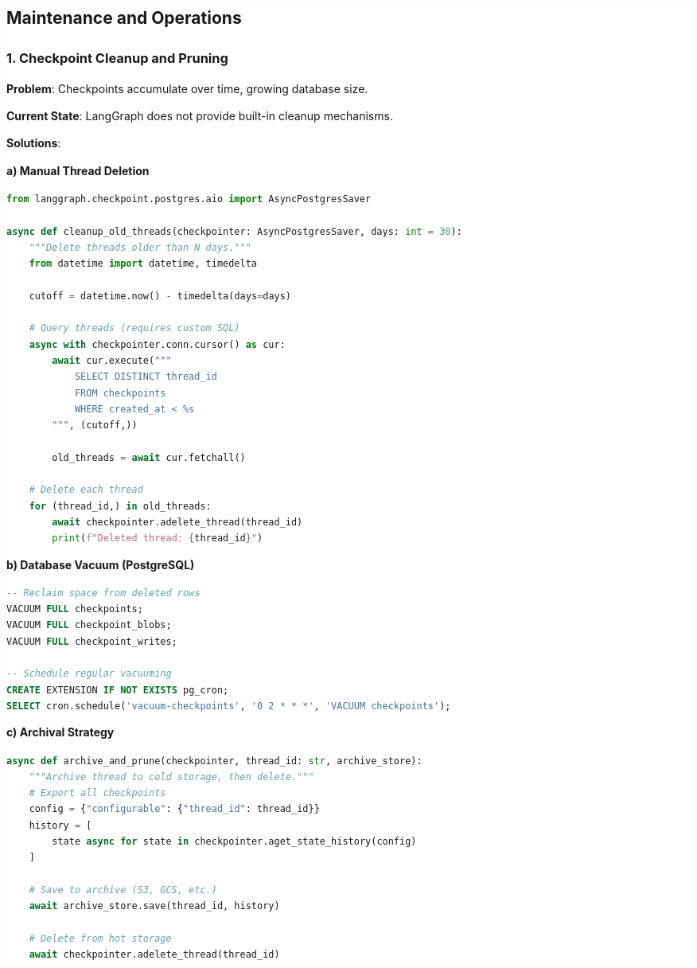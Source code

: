 
## Maintenance and Operations

### 1. Checkpoint Cleanup and Pruning

**Problem**: Checkpoints accumulate over time, growing database size.

**Current State**: LangGraph does not provide built-in cleanup mechanisms.

**Solutions**:

**a) Manual Thread Deletion**
```python
from langgraph.checkpoint.postgres.aio import AsyncPostgresSaver

async def cleanup_old_threads(checkpointer: AsyncPostgresSaver, days: int = 30):
    """Delete threads older than N days."""
    from datetime import datetime, timedelta

    cutoff = datetime.now() - timedelta(days=days)

    # Query threads (requires custom SQL)
    async with checkpointer.conn.cursor() as cur:
        await cur.execute("""
            SELECT DISTINCT thread_id
            FROM checkpoints
            WHERE created_at < %s
        """, (cutoff,))

        old_threads = await cur.fetchall()

    # Delete each thread
    for (thread_id,) in old_threads:
        await checkpointer.adelete_thread(thread_id)
        print(f"Deleted thread: {thread_id}")
```

**b) Database Vacuum (PostgreSQL)**
```sql
-- Reclaim space from deleted rows
VACUUM FULL checkpoints;
VACUUM FULL checkpoint_blobs;
VACUUM FULL checkpoint_writes;

-- Schedule regular vacuuming
CREATE EXTENSION IF NOT EXISTS pg_cron;
SELECT cron.schedule('vacuum-checkpoints', '0 2 * * *', 'VACUUM checkpoints');
```

**c) Archival Strategy**
```python
async def archive_and_prune(checkpointer, thread_id: str, archive_store):
    """Archive thread to cold storage, then delete."""
    # Export all checkpoints
    config = {"configurable": {"thread_id": thread_id}}
    history = [
        state async for state in checkpointer.aget_state_history(config)
    ]

    # Save to archive (S3, GCS, etc.)
    await archive_store.save(thread_id, history)

    # Delete from hot storage
    await checkpointer.adelete_thread(thread_id)
```
